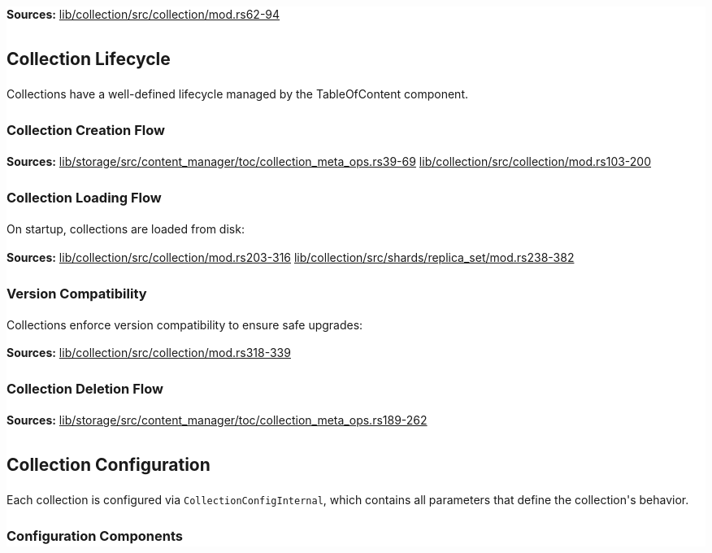 **Sources:** [lib/collection/src/collection/mod.rs62-94](https://github.com/qdrant/qdrant/blob/48203e41/lib/collection/src/collection/mod.rs#L62-L94)

## Collection Lifecycle

Collections have a well-defined lifecycle managed by the TableOfContent component.

### Collection Creation Flow

```
```

**Sources:** [lib/storage/src/content\_manager/toc/collection\_meta\_ops.rs39-69](https://github.com/qdrant/qdrant/blob/48203e41/lib/storage/src/content_manager/toc/collection_meta_ops.rs#L39-L69) [lib/collection/src/collection/mod.rs103-200](https://github.com/qdrant/qdrant/blob/48203e41/lib/collection/src/collection/mod.rs#L103-L200)

### Collection Loading Flow

On startup, collections are loaded from disk:

```
```

**Sources:** [lib/collection/src/collection/mod.rs203-316](https://github.com/qdrant/qdrant/blob/48203e41/lib/collection/src/collection/mod.rs#L203-L316) [lib/collection/src/shards/replica\_set/mod.rs238-382](https://github.com/qdrant/qdrant/blob/48203e41/lib/collection/src/shards/replica_set/mod.rs#L238-L382)

### Version Compatibility

Collections enforce version compatibility to ensure safe upgrades:

```
```

**Sources:** [lib/collection/src/collection/mod.rs318-339](https://github.com/qdrant/qdrant/blob/48203e41/lib/collection/src/collection/mod.rs#L318-L339)

### Collection Deletion Flow

```
```

**Sources:** [lib/storage/src/content\_manager/toc/collection\_meta\_ops.rs189-262](https://github.com/qdrant/qdrant/blob/48203e41/lib/storage/src/content_manager/toc/collection_meta_ops.rs#L189-L262)

## Collection Configuration

Each collection is configured via `CollectionConfigInternal`, which contains all parameters that define the collection's behavior.

### Configuration Components

```
```
